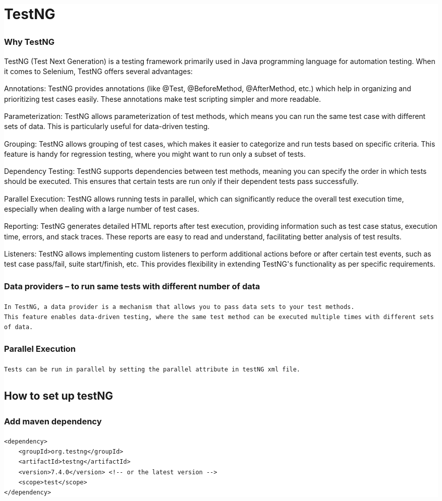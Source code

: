 # TestNG

### Why TestNG
TestNG (Test Next Generation) is a testing framework primarily used in Java programming language for automation testing. 
When it comes to Selenium, TestNG offers several advantages:

Annotations: TestNG provides annotations (like @Test, @BeforeMethod, @AfterMethod, etc.) 
which help in organizing and prioritizing test cases easily. These annotations make test scripting simpler and more readable.

Parameterization: TestNG allows parameterization of test methods, 
which means you can run the same test case with different sets of data. This is particularly useful for data-driven testing.

Grouping: TestNG allows grouping of test cases, 
which makes it easier to categorize and run tests based on specific criteria. This feature is handy for regression testing, where you might want to run only a subset of tests.

Dependency Testing: TestNG supports dependencies between test methods, 
meaning you can specify the order in which tests should be executed. This ensures that certain tests are run only if their dependent tests pass successfully.

Parallel Execution: TestNG allows running tests in parallel, 
which can significantly reduce the overall test execution time, especially when dealing with a large number of test cases.

Reporting: TestNG generates detailed HTML reports after test execution, 
providing information such as test case status, execution time, errors, and stack traces. These reports are easy to read and understand, facilitating better analysis of test results.

Listeners: TestNG allows implementing custom listeners to perform additional actions before or after certain test events, 
such as test case pass/fail, suite start/finish, etc. This provides flexibility in extending TestNG's functionality as per specific requirements.

### Data providers – to run same tests with different number of data
    In TestNG, a data provider is a mechanism that allows you to pass data sets to your test methods. 
    This feature enables data-driven testing, where the same test method can be executed multiple times with different sets of data.

### Parallel Execution
    Tests can be run in parallel by setting the parallel attribute in testNG xml file.

## How to set up testNG

### Add maven dependency

    <dependency>
        <groupId>org.testng</groupId>
        <artifactId>testng</artifactId>
        <version>7.4.0</version> <!-- or the latest version -->
        <scope>test</scope>
    </dependency>
